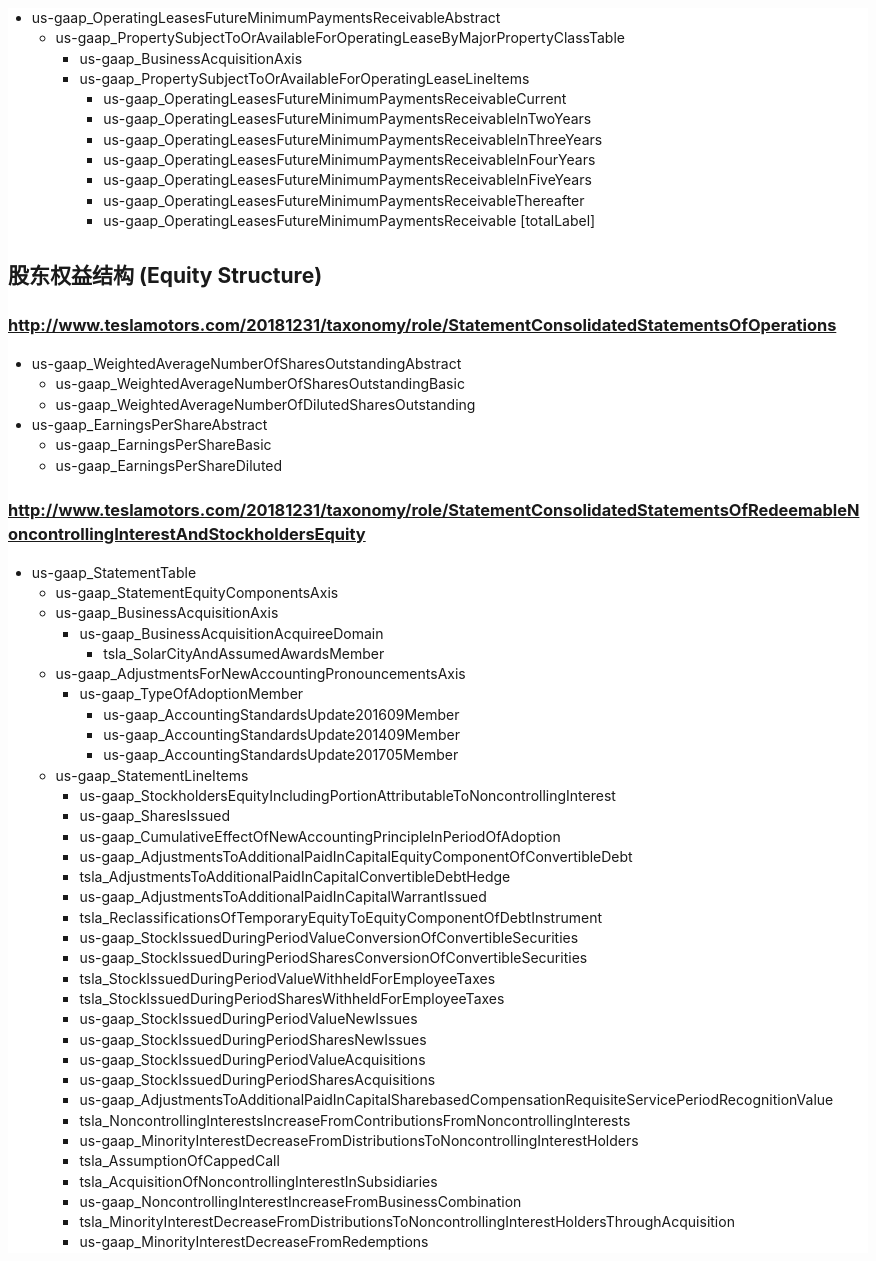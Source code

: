 - us-gaap_OperatingLeasesFutureMinimumPaymentsReceivableAbstract
  - us-gaap_PropertySubjectToOrAvailableForOperatingLeaseByMajorPropertyClassTable
    - us-gaap_BusinessAcquisitionAxis
    - us-gaap_PropertySubjectToOrAvailableForOperatingLeaseLineItems
      - us-gaap_OperatingLeasesFutureMinimumPaymentsReceivableCurrent
      - us-gaap_OperatingLeasesFutureMinimumPaymentsReceivableInTwoYears
      - us-gaap_OperatingLeasesFutureMinimumPaymentsReceivableInThreeYears
      - us-gaap_OperatingLeasesFutureMinimumPaymentsReceivableInFourYears
      - us-gaap_OperatingLeasesFutureMinimumPaymentsReceivableInFiveYears
      - us-gaap_OperatingLeasesFutureMinimumPaymentsReceivableThereafter
      - us-gaap_OperatingLeasesFutureMinimumPaymentsReceivable [totalLabel]

## 股东权益结构 (Equity Structure)

### http://www.teslamotors.com/20181231/taxonomy/role/StatementConsolidatedStatementsOfOperations

- us-gaap_WeightedAverageNumberOfSharesOutstandingAbstract
  - us-gaap_WeightedAverageNumberOfSharesOutstandingBasic
  - us-gaap_WeightedAverageNumberOfDilutedSharesOutstanding
- us-gaap_EarningsPerShareAbstract
  - us-gaap_EarningsPerShareBasic
  - us-gaap_EarningsPerShareDiluted

### http://www.teslamotors.com/20181231/taxonomy/role/StatementConsolidatedStatementsOfRedeemableNoncontrollingInterestAndStockholdersEquity

- us-gaap_StatementTable
  - us-gaap_StatementEquityComponentsAxis
  - us-gaap_BusinessAcquisitionAxis
    - us-gaap_BusinessAcquisitionAcquireeDomain
      - tsla_SolarCityAndAssumedAwardsMember
  - us-gaap_AdjustmentsForNewAccountingPronouncementsAxis
    - us-gaap_TypeOfAdoptionMember
      - us-gaap_AccountingStandardsUpdate201609Member
      - us-gaap_AccountingStandardsUpdate201409Member
      - us-gaap_AccountingStandardsUpdate201705Member
  - us-gaap_StatementLineItems
    - us-gaap_StockholdersEquityIncludingPortionAttributableToNoncontrollingInterest
    - us-gaap_SharesIssued
    - us-gaap_CumulativeEffectOfNewAccountingPrincipleInPeriodOfAdoption
    - us-gaap_AdjustmentsToAdditionalPaidInCapitalEquityComponentOfConvertibleDebt
    - tsla_AdjustmentsToAdditionalPaidInCapitalConvertibleDebtHedge
    - us-gaap_AdjustmentsToAdditionalPaidInCapitalWarrantIssued
    - tsla_ReclassificationsOfTemporaryEquityToEquityComponentOfDebtInstrument
    - us-gaap_StockIssuedDuringPeriodValueConversionOfConvertibleSecurities
    - us-gaap_StockIssuedDuringPeriodSharesConversionOfConvertibleSecurities
    - tsla_StockIssuedDuringPeriodValueWithheldForEmployeeTaxes
    - tsla_StockIssuedDuringPeriodSharesWithheldForEmployeeTaxes
    - us-gaap_StockIssuedDuringPeriodValueNewIssues
    - us-gaap_StockIssuedDuringPeriodSharesNewIssues
    - us-gaap_StockIssuedDuringPeriodValueAcquisitions
    - us-gaap_StockIssuedDuringPeriodSharesAcquisitions
    - us-gaap_AdjustmentsToAdditionalPaidInCapitalSharebasedCompensationRequisiteServicePeriodRecognitionValue
    - tsla_NoncontrollingInterestsIncreaseFromContributionsFromNoncontrollingInterests
    - us-gaap_MinorityInterestDecreaseFromDistributionsToNoncontrollingInterestHolders
    - tsla_AssumptionOfCappedCall
    - tsla_AcquisitionOfNoncontrollingInterestInSubsidiaries
    - us-gaap_NoncontrollingInterestIncreaseFromBusinessCombination
    - tsla_MinorityInterestDecreaseFromDistributionsToNoncontrollingInterestHoldersThroughAcquisition
    - us-gaap_MinorityInterestDecreaseFromRedemptions
